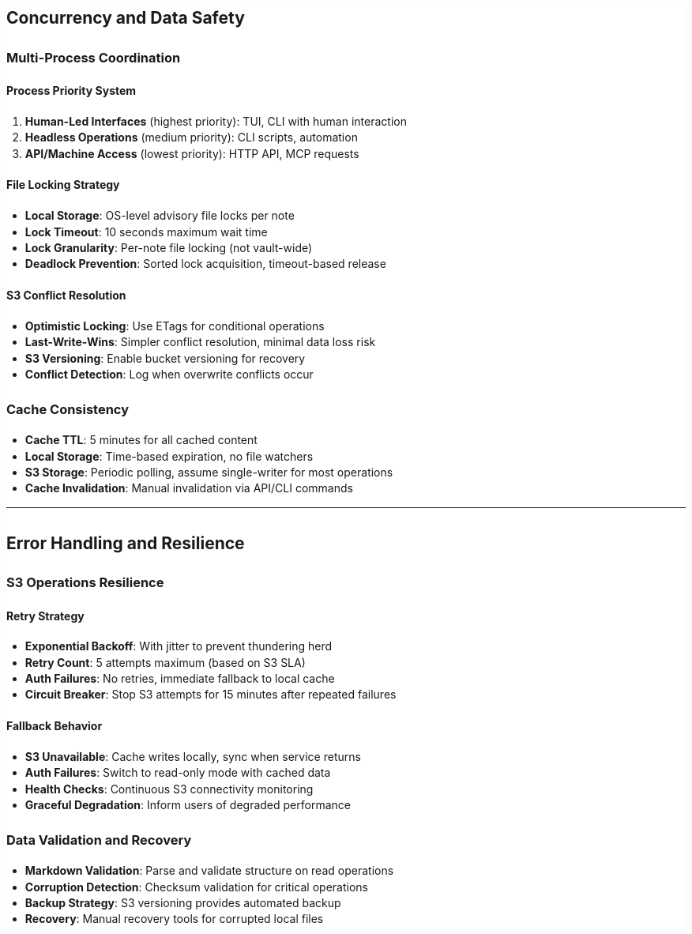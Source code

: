 ## Concurrency and Data Safety

### Multi-Process Coordination

#### Process Priority System
1. **Human-Led Interfaces** (highest priority): TUI, CLI with human interaction
2. **Headless Operations** (medium priority): CLI scripts, automation
3. **API/Machine Access** (lowest priority): HTTP API, MCP requests

#### File Locking Strategy
- **Local Storage**: OS-level advisory file locks per note
- **Lock Timeout**: 10 seconds maximum wait time
- **Lock Granularity**: Per-note file locking (not vault-wide)
- **Deadlock Prevention**: Sorted lock acquisition, timeout-based release

#### S3 Conflict Resolution
- **Optimistic Locking**: Use ETags for conditional operations
- **Last-Write-Wins**: Simpler conflict resolution, minimal data loss risk
- **S3 Versioning**: Enable bucket versioning for recovery
- **Conflict Detection**: Log when overwrite conflicts occur

### Cache Consistency
- **Cache TTL**: 5 minutes for all cached content
- **Local Storage**: Time-based expiration, no file watchers
- **S3 Storage**: Periodic polling, assume single-writer for most operations
- **Cache Invalidation**: Manual invalidation via API/CLI commands

---

## Error Handling and Resilience

### S3 Operations Resilience

#### Retry Strategy
- **Exponential Backoff**: With jitter to prevent thundering herd
- **Retry Count**: 5 attempts maximum (based on S3 SLA)
- **Auth Failures**: No retries, immediate fallback to local cache
- **Circuit Breaker**: Stop S3 attempts for 15 minutes after repeated failures

#### Fallback Behavior
- **S3 Unavailable**: Cache writes locally, sync when service returns
- **Auth Failures**: Switch to read-only mode with cached data
- **Health Checks**: Continuous S3 connectivity monitoring
- **Graceful Degradation**: Inform users of degraded performance

### Data Validation and Recovery
- **Markdown Validation**: Parse and validate structure on read operations
- **Corruption Detection**: Checksum validation for critical operations
- **Backup Strategy**: S3 versioning provides automated backup
- **Recovery**: Manual recovery tools for corrupted local files

